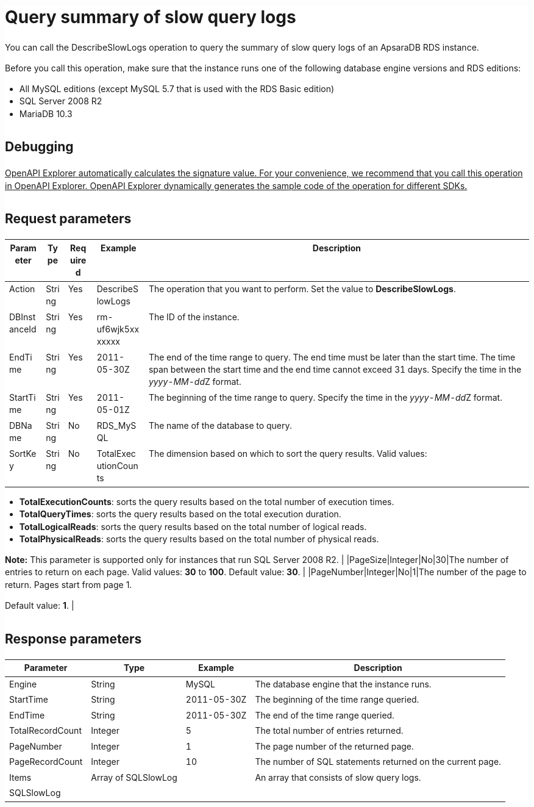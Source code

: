 # Query summary of slow query logs

You can call the DescribeSlowLogs operation to query the summary of slow query logs of an ApsaraDB RDS instance.

Before you call this operation, make sure that the instance runs one of the following database engine versions and RDS editions:

-   All MySQL editions \(except MySQL 5.7 that is used with the RDS Basic edition\)
-   SQL Server 2008 R2
-   MariaDB 10.3

## Debugging

[OpenAPI Explorer automatically calculates the signature value. For your convenience, we recommend that you call this operation in OpenAPI Explorer. OpenAPI Explorer dynamically generates the sample code of the operation for different SDKs.](https://api.aliyun.com/#product=Rds&api=DescribeSlowLogs&type=RPC&version=2014-08-15)

## Request parameters

|Parameter|Type|Required|Example|Description|
|---------|----|--------|-------|-----------|
|Action|String|Yes|DescribeSlowLogs|The operation that you want to perform. Set the value to **DescribeSlowLogs**. |
|DBInstanceId|String|Yes|rm-uf6wjk5xxxxxxx|The ID of the instance. |
|EndTime|String|Yes|2011-05-30Z|The end of the time range to query. The end time must be later than the start time. The time span between the start time and the end time cannot exceed 31 days. Specify the time in the *yyyy-MM-dd*Z format. |
|StartTime|String|Yes|2011-05-01Z|The beginning of the time range to query. Specify the time in the *yyyy-MM-dd*Z format. |
|DBName|String|No|RDS\_MySQL|The name of the database to query. |
|SortKey|String|No|TotalExecutionCounts|The dimension based on which to sort the query results. Valid values:

 -   **TotalExecutionCounts**: sorts the query results based on the total number of execution times.
-   **TotalQueryTimes**: sorts the query results based on the total execution duration.
-   **TotalLogicalReads**: sorts the query results based on the total number of logical reads.
-   **TotalPhysicalReads**: sorts the query results based on the total number of physical reads.

 **Note:** This parameter is supported only for instances that run SQL Server 2008 R2. |
|PageSize|Integer|No|30|The number of entries to return on each page. Valid values: **30** to **100**. Default value: **30**. |
|PageNumber|Integer|No|1|The number of the page to return. Pages start from page 1.

 Default value: **1**. |

## Response parameters

|Parameter|Type|Example|Description|
|---------|----|-------|-----------|
|Engine|String|MySQL|The database engine that the instance runs. |
|StartTime|String|2011-05-30Z|The beginning of the time range queried. |
|EndTime|String|2011-05-30Z|The end of the time range queried. |
|TotalRecordCount|Integer|5|The total number of entries returned. |
|PageNumber|Integer|1|The page number of the returned page. |
|PageRecordCount|Integer|10|The number of SQL statements returned on the current page. |
|Items|Array of SQLSlowLog| |An array that consists of slow query logs. |
|SQLSlowLog| | | |